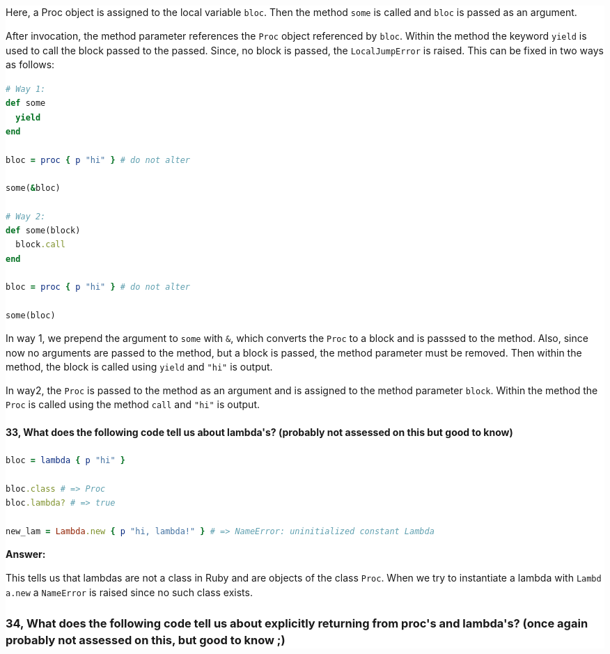Here, a Proc object is assigned to the local variable `bloc`. Then the method `some` is called and `bloc` is passed as an argument.

After invocation, the method parameter references the `Proc` object referenced by `bloc`. Within the method the keyword `yield` is used to call the block passed to the passed. Since, no block is passed, the `LocalJumpError` is raised. This can be fixed in two ways as follows:

```ruby
# Way 1:
def some
  yield
end

bloc = proc { p "hi" } # do not alter

some(&bloc)

# Way 2:
def some(block)
  block.call
end

bloc = proc { p "hi" } # do not alter

some(bloc)
```

In way 1, we prepend the argument to `some` with `&`, which converts the `Proc` to a block and is passsed to the method. Also, since now no arguments are passed to the method, but a block is passed, the method parameter must be removed. Then within the method, the block is called using `yield` and `"hi"` is output.

In way2, the `Proc` is passed to the method as an argument and is assigned to the method parameter `block`. Within the method the `Proc` is called using the method `call` and `"hi"` is output.


#### 33, What does the following code tell us about lambda's? (probably not assessed on this but good to know)

```ruby
bloc = lambda { p "hi" }

bloc.class # => Proc
bloc.lambda? # => true

new_lam = Lambda.new { p "hi, lambda!" } # => NameError: uninitialized constant Lambda
```

**Answer:**

This tells us that lambdas are not a class in Ruby and are objects of the class `Proc`. When we try to instantiate a lambda with `Lambda.new` a `NameError` is raised since no such class exists.


### 34, What does the following code tell us about explicitly returning from proc's and lambda's? (once again probably not assessed on this, but good to know ;)
